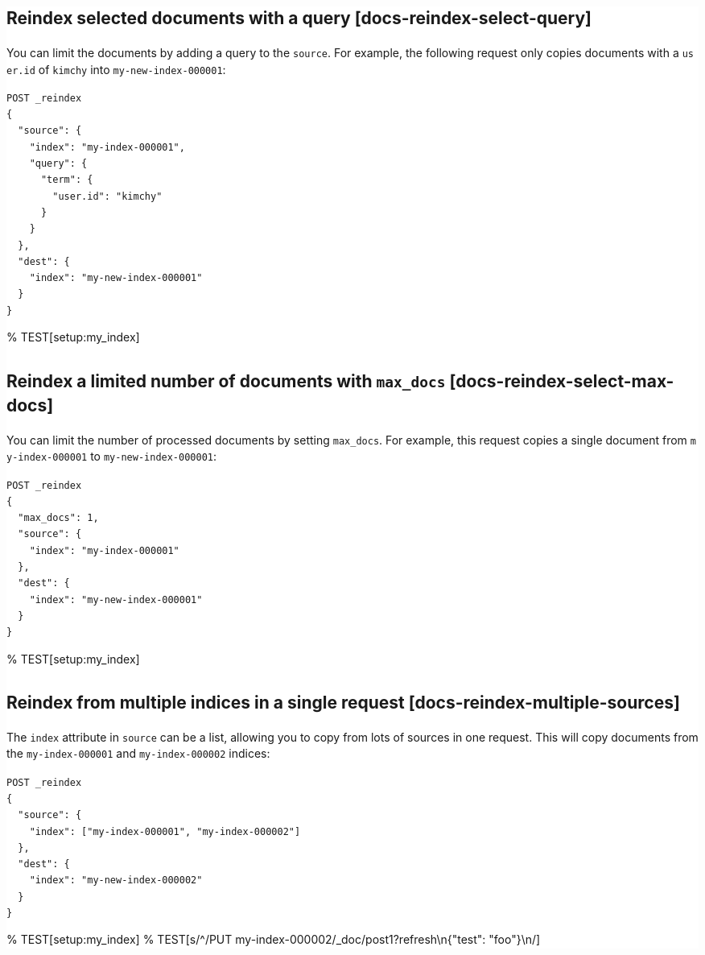 ## Reindex selected documents with a query [docs-reindex-select-query]

You can limit the documents by adding a query to the `source`. For example, the following request only copies documents with a `user.id` of `kimchy` into `my-new-index-000001`:

```console
POST _reindex
{
  "source": {
    "index": "my-index-000001",
    "query": {
      "term": {
        "user.id": "kimchy"
      }
    }
  },
  "dest": {
    "index": "my-new-index-000001"
  }
}
```
% TEST[setup:my_index]

## Reindex a limited number of documents with `max_docs` [docs-reindex-select-max-docs]

You can limit the number of processed documents by setting `max_docs`.
For example, this request copies a single document from `my-index-000001` to `my-new-index-000001`:

```console
POST _reindex
{
  "max_docs": 1,
  "source": {
    "index": "my-index-000001"
  },
  "dest": {
    "index": "my-new-index-000001"
  }
}
```
% TEST[setup:my_index]

## Reindex from multiple indices in a single request [docs-reindex-multiple-sources]

The `index` attribute in `source` can be a list, allowing you to copy from lots of sources in one request.
This will copy documents from the `my-index-000001` and `my-index-000002` indices:

```console
POST _reindex
{
  "source": {
    "index": ["my-index-000001", "my-index-000002"]
  },
  "dest": {
    "index": "my-new-index-000002"
  }
}
```
% TEST[setup:my_index]
% TEST[s/^/PUT my-index-000002\/_doc\/post1?refresh\n{"test": "foo"}\n/]
